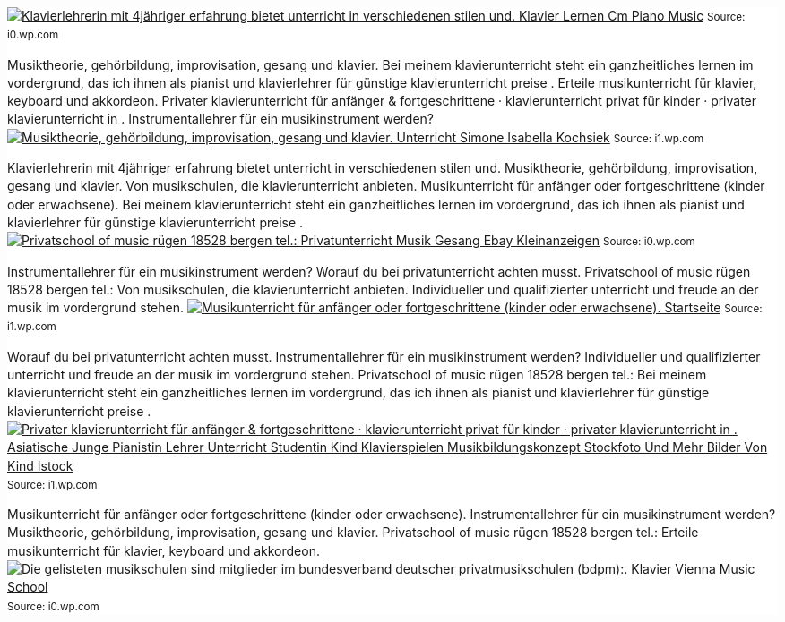 
[![Klavierlehrerin mit 4jähriger erfahrung bietet unterricht in verschiedenen stilen und. Klavier Lernen Cm Piano Music](https://i0.wp.com/encrypted-tbn0.gstatic.com/images?q=tbn:ANd9GcSF-dX-JDCbAA4CaDIIItqmdEtZYUC5PqLfvg&amp;usqp=CAU "Klavier Lernen Cm Piano Music")](https://i0.wp.com/cm-piano-music.com/wp-content/uploads/2021/01/unterricht_1.jpg)
<small>Source: i0.wp.com</small>

Musiktheorie, gehörbildung, improvisation, gesang und klavier. Bei meinem klavierunterricht steht ein ganzheitliches lernen im vordergrund, das ich ihnen als pianist und klavierlehrer für günstige klavierunterricht preise . Erteile musikunterricht für klavier, keyboard und akkordeon. Privater klavierunterricht für anfänger &amp; fortgeschrittene · klavierunterricht privat für kinder · privater klavierunterricht in . Instrumentallehrer für ein musikinstrument werden?
[![Musiktheorie, gehörbildung, improvisation, gesang und klavier. Unterricht Simone Isabella Kochsiek](https://i1.wp.com/encrypted-tbn0.gstatic.com/images?q=tbn:ANd9GcTTB0a0lSiV-MMcY7z_r74P_XD1nzIRZVsWUQ&amp;usqp=CAU "Unterricht Simone Isabella Kochsiek")](https://i1.wp.com/www.simone-kochsiek.de/files/bilder/geigenunterricht.jpg)
<small>Source: i1.wp.com</small>

Klavierlehrerin mit 4jähriger erfahrung bietet unterricht in verschiedenen stilen und. Musiktheorie, gehörbildung, improvisation, gesang und klavier. Von musikschulen, die klavierunterricht anbieten. Musikunterricht für anfänger oder fortgeschrittene (kinder oder erwachsene). Bei meinem klavierunterricht steht ein ganzheitliches lernen im vordergrund, das ich ihnen als pianist und klavierlehrer für günstige klavierunterricht preise .
[![Privatschool of music rügen 18528 bergen tel.: Privatunterricht Musik Gesang Ebay Kleinanzeigen](https://i1.wp.com/encrypted-tbn0.gstatic.com/images?q=tbn:ANd9GcRmjfhwSBFTfBS1XrNOXQZd4WXR37LzQcqUSw&amp;usqp=CAU "Privatunterricht Musik Gesang Ebay Kleinanzeigen")](https://i0.wp.com/i.ebayimg.com/00/s/MTE5NFgxNjAw/z/DCEAAOSwlIZfuK74/$_35.JPG)
<small>Source: i0.wp.com</small>

Instrumentallehrer für ein musikinstrument werden? Worauf du bei privatunterricht achten musst. Privatschool of music rügen 18528 bergen tel.: Von musikschulen, die klavierunterricht anbieten. Individueller und qualifizierter unterricht und freude an der musik im vordergrund stehen.
[![Musikunterricht für anfänger oder fortgeschrittene (kinder oder erwachsene). Startseite](https://i1.wp.com/encrypted-tbn0.gstatic.com/images?q=tbn:ANd9GcTn2BqG_yomjSGnUlx1I9syMJW1FSzGbJfTrA&amp;usqp=CAU "Startseite")](https://i1.wp.com/www.klavierunterricht-bleibel.de/images/Unterricht/AdobeStock_175995998-Klavier-Maedchen.jpg)
<small>Source: i1.wp.com</small>

Worauf du bei privatunterricht achten musst. Instrumentallehrer für ein musikinstrument werden? Individueller und qualifizierter unterricht und freude an der musik im vordergrund stehen. Privatschool of music rügen 18528 bergen tel.: Bei meinem klavierunterricht steht ein ganzheitliches lernen im vordergrund, das ich ihnen als pianist und klavierlehrer für günstige klavierunterricht preise .
[![Privater klavierunterricht für anfänger &amp; fortgeschrittene · klavierunterricht privat für kinder · privater klavierunterricht in . Asiatische Junge Pianistin Lehrer Unterricht Studentin Kind Klavierspielen Musikbildungskonzept Stockfoto Und Mehr Bilder Von Kind Istock](https://i0.wp.com/www.istockphoto.com/legal/license-agreement?utm_medium=organic&amp;utm_source=google&amp;utm_campaign=iptcurl "Asiatische Junge Pianistin Lehrer Unterricht Studentin Kind Klavierspielen Musikbildungskonzept Stockfoto Und Mehr Bilder Von Kind Istock")](https://i1.wp.com/media.istockphoto.com/photos/asian-young-pianist-teacher-teaching-girl-kid-student-to-play-piano-picture-id1074139454?k=20&amp;m=1074139454&amp;s=170667a&amp;w=0&amp;h=SgZqYziBKbKMtjxQTiZenG_3fsTG96kvopVqUUF0osk=)
<small>Source: i1.wp.com</small>

Musikunterricht für anfänger oder fortgeschrittene (kinder oder erwachsene). Instrumentallehrer für ein musikinstrument werden? Musiktheorie, gehörbildung, improvisation, gesang und klavier. Privatschool of music rügen 18528 bergen tel.: Erteile musikunterricht für klavier, keyboard und akkordeon.
[![Die gelisteten musikschulen sind mitglieder im bundesverband deutscher privatmusikschulen (bdpm):. Klavier Vienna Music School](https://i1.wp.com/viennamusicschool.at "Klavier Vienna Music School")](https://i0.wp.com/www.viennamusicschool.at/cms/media/MG_9751-300x200.jpg)
<small>Source: i0.wp.com</small>
